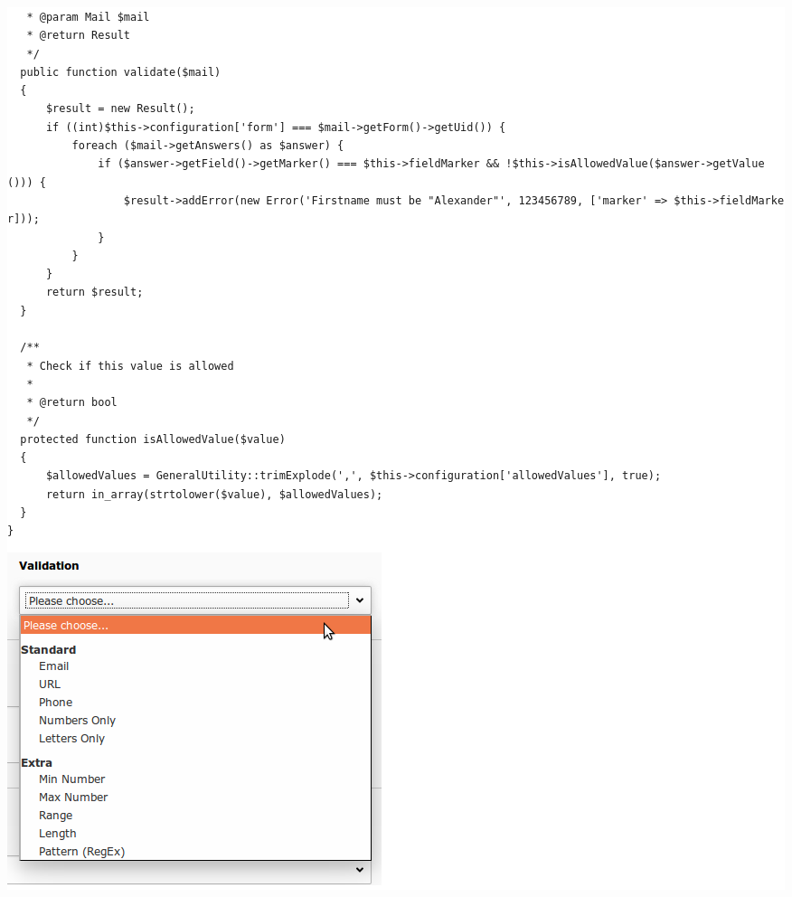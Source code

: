 ```
   * @param Mail $mail
   * @return Result
   */
  public function validate($mail)
  {
      $result = new Result();
      if ((int)$this->configuration['form'] === $mail->getForm()->getUid()) {
          foreach ($mail->getAnswers() as $answer) {
              if ($answer->getField()->getMarker() === $this->fieldMarker && !$this->isAllowedValue($answer->getValue())) {
                  $result->addError(new Error('Firstname must be "Alexander"', 123456789, ['marker' => $this->fieldMarker]));
              }
          }
      }
      return $result;
  }

  /**
   * Check if this value is allowed
   *
   * @return bool
   */
  protected function isAllowedValue($value)
  {
      $allowedValues = GeneralUtility::trimExplode(',', $this->configuration['allowedValues'], true);
      return in_array(strtolower($value), $allowedValues);
  }
}
```


![developer_new_validation2](../Images/developer_new_validationtype1.png)
